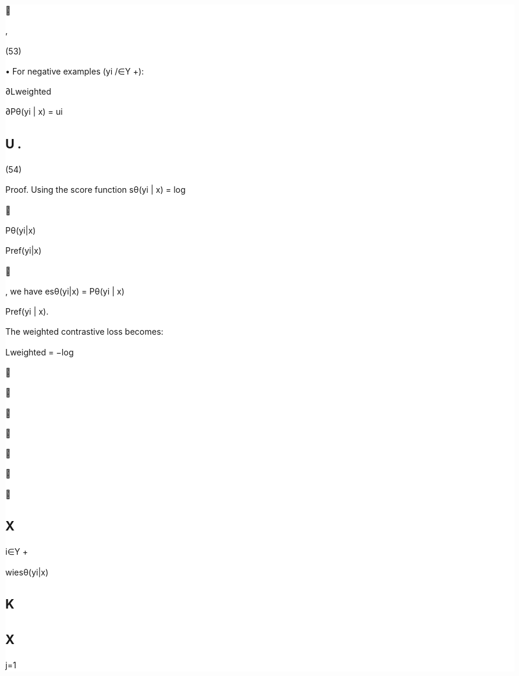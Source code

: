 

,

(53)

• For negative examples (yi /∈Y +):

∂Lweighted

∂Pθ(yi | x) = ui

## U .

(54)

Proof. Using the score function sθ(yi | x) = log



Pθ(yi|x)

Pref(yi|x)



, we have esθ(yi|x) = Pθ(yi | x)

Pref(yi | x).

The weighted contrastive loss becomes:

Lweighted = −log















## X

i∈Y +

wiesθ(yi|x)

## K

## X

j=1

